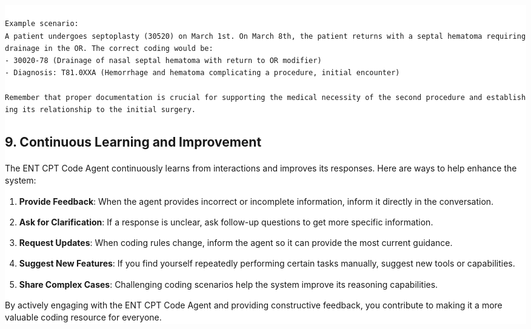 ```

Example scenario:
A patient undergoes septoplasty (30520) on March 1st. On March 8th, the patient returns with a septal hematoma requiring drainage in the OR. The correct coding would be:
- 30020-78 (Drainage of nasal septal hematoma with return to OR modifier)
- Diagnosis: T81.0XXA (Hemorrhage and hematoma complicating a procedure, initial encounter)

Remember that proper documentation is crucial for supporting the medical necessity of the second procedure and establishing its relationship to the initial surgery.
```

## 9. Continuous Learning and Improvement

The ENT CPT Code Agent continuously learns from interactions and improves its responses. Here are ways to help enhance the system:

1. **Provide Feedback**: When the agent provides incorrect or incomplete information, inform it directly in the conversation.

2. **Ask for Clarification**: If a response is unclear, ask follow-up questions to get more specific information.

3. **Request Updates**: When coding rules change, inform the agent so it can provide the most current guidance.

4. **Suggest New Features**: If you find yourself repeatedly performing certain tasks manually, suggest new tools or capabilities.

5. **Share Complex Cases**: Challenging coding scenarios help the system improve its reasoning capabilities.

By actively engaging with the ENT CPT Code Agent and providing constructive feedback, you contribute to making it a more valuable coding resource for everyone.